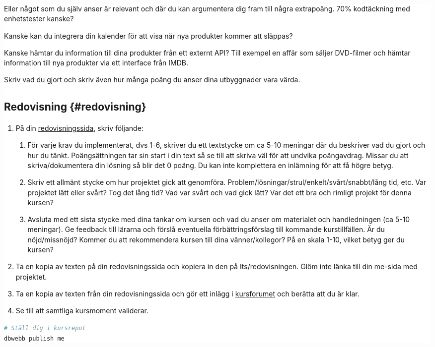 Eller något som du själv anser är relevant och där du kan argumentera dig fram till några extrapoäng. 70% kodtäckning med enhetstester kanske?

Kanske kan du integrera din kalender för att visa när nya produkter kommer att släppas?

Kanske hämtar du information till dina produkter från ett externt API? Till exempel en affär som säljer DVD-filmer och hämtar information till nya produkter via ett interface från IMDB.

Skriv vad du gjort och skriv även hur många poäng du anser dina utbyggnader vara värda.



Redovisning {#redovisning}
--------------------------------------------------------------------

1. På din [redovisningssida](kurser/oophp-v3/redovisa), skriv följande:

    1. För varje krav du implementerat, dvs 1-6, skriver du ett textstycke om ca 5-10 meningar där du beskriver vad du gjort och hur du tänkt. Poängsättningen tar sin start i din text så se till att skriva väl för att undvika poängavdrag. Missar du att skriva/dokumentera din lösning så blir det 0 poäng. Du kan inte komplettera en inlämning för att få högre betyg.

    1. Skriv ett allmänt stycke om hur projektet gick att genomföra. Problem/lösningar/strul/enkelt/svårt/snabbt/lång tid, etc. Var projektet lätt eller svårt? Tog det lång tid? Vad var svårt och vad gick lätt? Var det ett bra och rimligt projekt för denna kursen?

    1. Avsluta med ett sista stycke med dina tankar om kursen och vad du anser om materialet och handledningen (ca 5-10 meningar). Ge feedback till lärarna och förslå eventuella förbättringsförslag till kommande kurstillfällen. Är du nöjd/missnöjd? Kommer du att rekommendera kursen till dina vänner/kollegor? På en skala 1-10, vilket betyg ger du kursen?

2. Ta en kopia av texten på din redovisningssida och kopiera in den på Its/redovisningen. Glöm inte länka till din me-sida med projektet. 

3. Ta en kopia av texten från din redovisningssida och gör ett inlägg i [kursforumet](forum/utbildning/oophp) och berätta att du är klar.

4. Se till att samtliga kursmoment validerar.

```bash
# Ställ dig i kursrepot
dbwebb publish me
```
